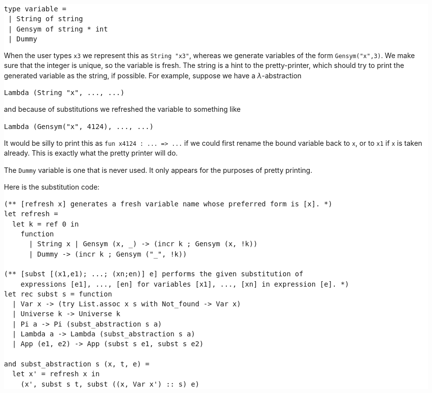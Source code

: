 <pre class="brush: plain; title: ; notranslate" title="">type variable =
 | String of string
 | Gensym of string * int
 | Dummy
</pre>

When the user types `x3` we represent this as `String "x3"`, whereas we generate variables of the form `Gensym("x",3)`. We make sure that the integer is unique, so the variable is fresh. The string is a hint to the pretty-printer, which should try to print the generated variable as the string, if possible. For example, suppose we have a $\lambda$-abstraction

<pre class="brush: plain; title: ; notranslate" title="">Lambda (String "x", ..., ...)
</pre>

and because of substitutions we refreshed the variable to something like

<pre class="brush: plain; title: ; notranslate" title="">Lambda (Gensym("x", 4124), ..., ...)
</pre>

It would be silly to print this as `fun x4124 : ... => ...` if we could first rename the bound variable back to `x`, or to `x1` if `x` is taken already. This is exactly what the pretty printer will do.

The `Dummy` variable is one that is never used. It only appears for the purposes of pretty printing.

Here is the substitution code:

<pre class="brush: plain; title: ; notranslate" title="">(** [refresh x] generates a fresh variable name whose preferred form is [x]. *)
let refresh =
  let k = ref 0 in
    function
      | String x | Gensym (x, _) -&gt; (incr k ; Gensym (x, !k))
      | Dummy -&gt; (incr k ; Gensym ("_", !k))

(** [subst [(x1,e1); ...; (xn;en)] e] performs the given substitution of
    expressions [e1], ..., [en] for variables [x1], ..., [xn] in expression [e]. *)
let rec subst s = function
  | Var x -&gt; (try List.assoc x s with Not_found -&gt; Var x)
  | Universe k -&gt; Universe k
  | Pi a -&gt; Pi (subst_abstraction s a)
  | Lambda a -&gt; Lambda (subst_abstraction s a)
  | App (e1, e2) -&gt; App (subst s e1, subst s e2)

and subst_abstraction s (x, t, e) =
  let x' = refresh x in
    (x', subst s t, subst ((x, Var x') :: s) e)
</pre>
